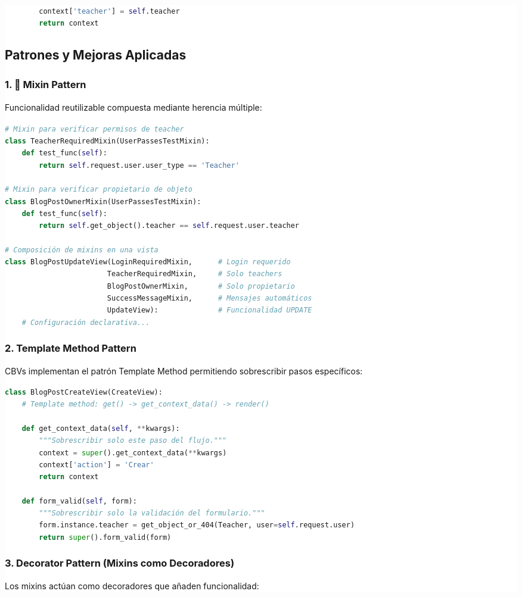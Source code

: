 ```python
        context['teacher'] = self.teacher
        return context
```

## Patrones y Mejoras Aplicadas

### 1. 🧩 **Mixin Pattern**
Funcionalidad reutilizable compuesta mediante herencia múltiple:

```python
# Mixin para verificar permisos de teacher
class TeacherRequiredMixin(UserPassesTestMixin):
    def test_func(self):
        return self.request.user.user_type == 'Teacher'

# Mixin para verificar propietario de objeto
class BlogPostOwnerMixin(UserPassesTestMixin):
    def test_func(self):
        return self.get_object().teacher == self.request.user.teacher

# Composición de mixins en una vista
class BlogPostUpdateView(LoginRequiredMixin,      # Login requerido
                        TeacherRequiredMixin,     # Solo teachers
                        BlogPostOwnerMixin,       # Solo propietario
                        SuccessMessageMixin,      # Mensajes automáticos
                        UpdateView):              # Funcionalidad UPDATE
    # Configuración declarativa...
```

### 2. **Template Method Pattern**
CBVs implementan el patrón Template Method permitiendo sobrescribir pasos específicos:

```python
class BlogPostCreateView(CreateView):
    # Template method: get() -> get_context_data() -> render()
    
    def get_context_data(self, **kwargs):
        """Sobrescribir solo este paso del flujo."""
        context = super().get_context_data(**kwargs)
        context['action'] = 'Crear'
        return context
    
    def form_valid(self, form):
        """Sobrescribir solo la validación del formulario."""
        form.instance.teacher = get_object_or_404(Teacher, user=self.request.user)
        return super().form_valid(form)
```

### 3. **Decorator Pattern (Mixins como Decoradores)**
Los mixins actúan como decoradores que añaden funcionalidad:
